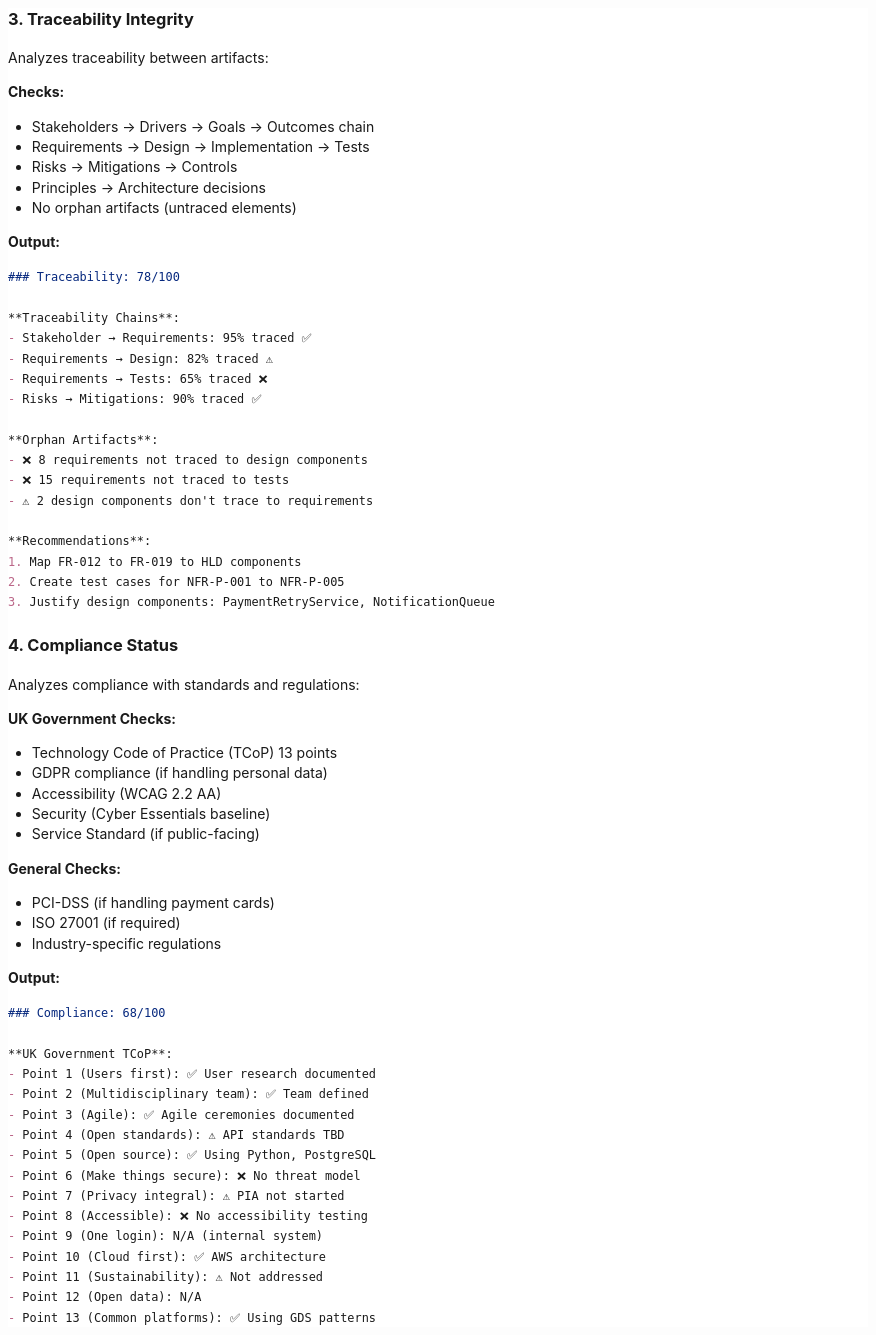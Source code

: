 ### 3. Traceability Integrity

Analyzes traceability between artifacts:

**Checks:**
- Stakeholders → Drivers → Goals → Outcomes chain
- Requirements → Design → Implementation → Tests
- Risks → Mitigations → Controls
- Principles → Architecture decisions
- No orphan artifacts (untraced elements)

**Output:**
```markdown
### Traceability: 78/100

**Traceability Chains**:
- Stakeholder → Requirements: 95% traced ✅
- Requirements → Design: 82% traced ⚠️
- Requirements → Tests: 65% traced ❌
- Risks → Mitigations: 90% traced ✅

**Orphan Artifacts**:
- ❌ 8 requirements not traced to design components
- ❌ 15 requirements not traced to tests
- ⚠️ 2 design components don't trace to requirements

**Recommendations**:
1. Map FR-012 to FR-019 to HLD components
2. Create test cases for NFR-P-001 to NFR-P-005
3. Justify design components: PaymentRetryService, NotificationQueue
```

### 4. Compliance Status

Analyzes compliance with standards and regulations:

**UK Government Checks:**
- Technology Code of Practice (TCoP) 13 points
- GDPR compliance (if handling personal data)
- Accessibility (WCAG 2.2 AA)
- Security (Cyber Essentials baseline)
- Service Standard (if public-facing)

**General Checks:**
- PCI-DSS (if handling payment cards)
- ISO 27001 (if required)
- Industry-specific regulations

**Output:**
```markdown
### Compliance: 68/100

**UK Government TCoP**:
- Point 1 (Users first): ✅ User research documented
- Point 2 (Multidisciplinary team): ✅ Team defined
- Point 3 (Agile): ✅ Agile ceremonies documented
- Point 4 (Open standards): ⚠️ API standards TBD
- Point 5 (Open source): ✅ Using Python, PostgreSQL
- Point 6 (Make things secure): ❌ No threat model
- Point 7 (Privacy integral): ⚠️ PIA not started
- Point 8 (Accessible): ❌ No accessibility testing
- Point 9 (One login): N/A (internal system)
- Point 10 (Cloud first): ✅ AWS architecture
- Point 11 (Sustainability): ⚠️ Not addressed
- Point 12 (Open data): N/A
- Point 13 (Common platforms): ✅ Using GDS patterns
```